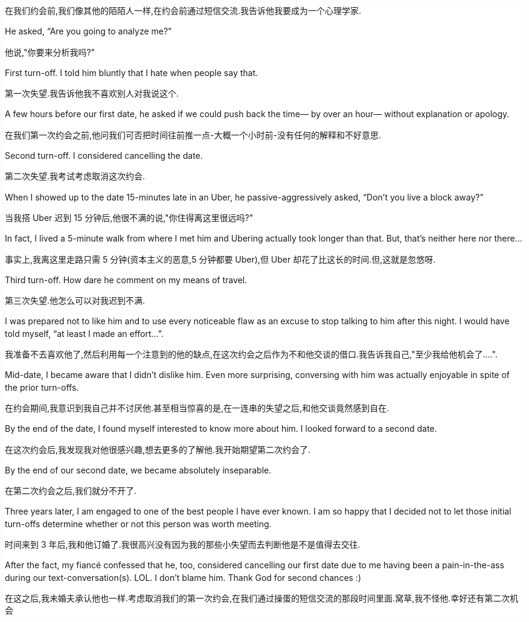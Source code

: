 在我们约会前,我们像其他的陌陌人一样,在约会前通过短信交流.我告诉他我要成为一个心理学家.

He asked, “Are you going to analyze me?”

他说,"你要来分析我吗?"

First turn-off. I told him bluntly that I hate when people say that.

第一次失望.我告诉他我不喜欢别人对我说这个.

A few hours before our first date, he asked if we could push back the time— by over an hour— without explanation or apology.

在我们第一次约会之前,他问我们可否把时间往前推一点-大概一个小时前-没有任何的解释和不好意思.

Second turn-off. I considered cancelling the date.

第二次失望.我考试考虑取消这次约会.

When I showed up to the date 15-minutes late in an Uber, he passive-aggressively asked, “Don’t you live a block away?”

当我搭 Uber 迟到 15 分钟后,他很不满的说,"你住得离这里很远吗?"

In fact, I lived a 5-minute walk from where I met him and Ubering actually took longer than that. But, that’s neither here nor there…

事实上,我离这里走路只需 5 分钟(资本主义的恶意,5 分钟都要 Uber),但 Uber 却花了比这长的时间.但,这就是忽悠呀.

Third turn-off. How dare he comment on my means of travel.

第三次失望.他怎么可以对我迟到不满.

I was prepared not to like him and to use every noticeable flaw as an excuse to stop talking to him after this night. I would have told myself, “at least I made an effort…”.

我准备不去喜欢他了,然后利用每一个注意到的他的缺点,在这次约会之后作为不和他交谈的借口.我告诉我自己,"至少我给他机会了....".

Mid-date, I became aware that I didn’t dislike him. Even more surprising, conversing with him was actually enjoyable in spite of the prior turn-offs.

在约会期间,我意识到我自己并不讨厌他.甚至相当惊喜的是,在一连串的失望之后,和他交谈竟然感到自在.

By the end of the date, I found myself interested to know more about him. I looked forward to a second date.

在这次约会后,我发现我对他很感兴趣,想去更多的了解他.我开始期望第二次约会了.

By the end of our second date, we became absolutely inseparable.

在第二次约会之后,我们就分不开了.

Three years later, I am engaged to one of the best people I have ever known. I am so happy that I decided not to let those initial turn-offs determine whether or not this person was worth meeting.

时间来到 3 年后,我和他订婚了.我很高兴没有因为我的那些小失望而去判断他是不是值得去交往.

After the fact, my fiancé confessed that he, too, considered cancelling our first date due to me having been a pain-in-the-ass during our text-conversation(s). LOL. I don’t blame him. Thank God for second chances :)

在这之后,我未婚夫承认他也一样.考虑取消我们的第一次约会,在我们通过操蛋的短信交流的那段时间里面.窝草,我不怪他.幸好还有第二次机会
